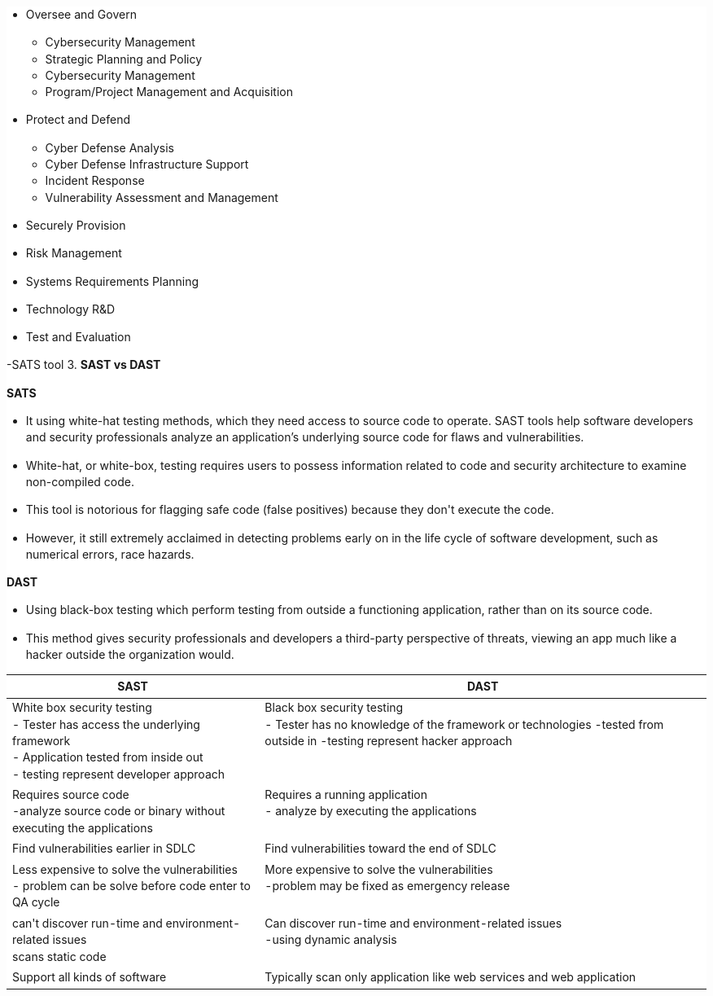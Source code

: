 
- Oversee and Govern
  - Cybersecurity Management
  - Strategic Planning and Policy
  - Cybersecurity Management
  - Program/Project Management and Acquisition


- Protect and Defend
  - Cyber Defense Analysis
  - Cyber Defense Infrastructure Support
  - Incident Response
  - Vulnerability Assessment and Management


-  Securely Provision
  - Risk Management
  - Systems Requirements Planning
  - Technology R&D
  - Test and Evaluation

-SATS tool
3. **SAST vs DAST**

**SATS**

- It using white-hat testing methods, which they need access to source code to operate. SAST tools help software developers and security professionals analyze an application’s underlying source code for flaws and vulnerabilities.

- White-hat, or white-box, testing requires users to possess information related to code and security architecture to examine non-compiled code.

- This tool is notorious for flagging safe code  (false positives) because they don't execute the code.

- However, it still extremely acclaimed in detecting problems early on in the life
cycle of software development, such as numerical errors, race hazards.

**DAST**

- Using black-box testing which perform testing from outside a functioning application, rather than on its source code.

- This method gives security professionals and developers a third-party perspective of threats, viewing an app much like a hacker outside the organization would.

| SAST | DAST|
|-------------------|------------------|
|White box security testing <br>- Tester has access the underlying framework <br>- Application tested from inside out <br>- testing represent developer approach| Black box security testing<br> - Tester has no knowledge of the framework or technologies -tested from outside in -testing represent hacker approach|
| Requires source code <br> -analyze source code or binary without executing the applications| Requires a running application<br> -  analyze by executing the applications |
|Find vulnerabilities earlier in SDLC |Find vulnerabilities toward the end of SDLC|
|Less expensive to solve the vulnerabilities<br> - problem can be solve before code enter to QA cycle| More expensive to solve the vulnerabilities <br> -problem may be fixed as emergency release|
|can't discover run-time and environment-related issues <br> scans static code| Can discover run-time and environment-related issues<br> -using dynamic analysis|
|Support all kinds of software | Typically scan only application like web services and web application|
